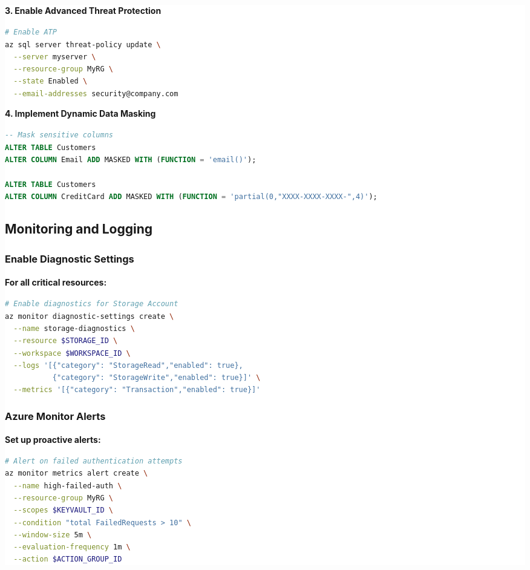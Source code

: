 **3. Enable Advanced Threat Protection**

```bash
# Enable ATP
az sql server threat-policy update \
  --server myserver \
  --resource-group MyRG \
  --state Enabled \
  --email-addresses security@company.com
```

**4. Implement Dynamic Data Masking**

```sql
-- Mask sensitive columns
ALTER TABLE Customers
ALTER COLUMN Email ADD MASKED WITH (FUNCTION = 'email()');

ALTER TABLE Customers  
ALTER COLUMN CreditCard ADD MASKED WITH (FUNCTION = 'partial(0,"XXXX-XXXX-XXXX-",4)');
```

## Monitoring and Logging

### Enable Diagnostic Settings

**For all critical resources:**

```bash
# Enable diagnostics for Storage Account
az monitor diagnostic-settings create \
  --name storage-diagnostics \
  --resource $STORAGE_ID \
  --workspace $WORKSPACE_ID \
  --logs '[{"category": "StorageRead","enabled": true},
           {"category": "StorageWrite","enabled": true}]' \
  --metrics '[{"category": "Transaction","enabled": true}]'
```

### Azure Monitor Alerts

**Set up proactive alerts:**

```bash
# Alert on failed authentication attempts
az monitor metrics alert create \
  --name high-failed-auth \
  --resource-group MyRG \
  --scopes $KEYVAULT_ID \
  --condition "total FailedRequests > 10" \
  --window-size 5m \
  --evaluation-frequency 1m \
  --action $ACTION_GROUP_ID
```
